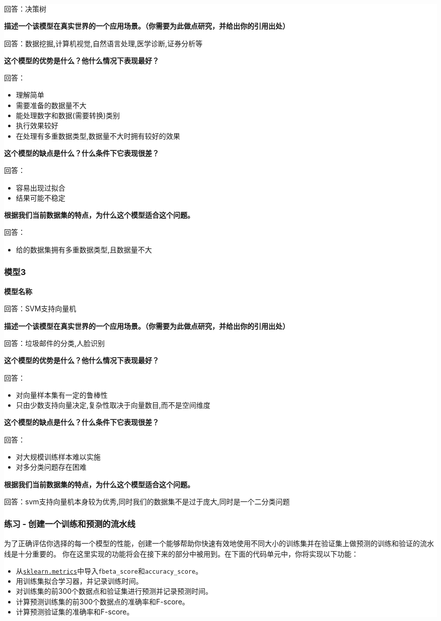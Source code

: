 回答：决策树


**描述一个该模型在真实世界的一个应用场景。（你需要为此做点研究，并给出你的引用出处）**

回答：数据挖掘,计算机视觉,自然语言处理,医学诊断,证券分析等

**这个模型的优势是什么？他什么情况下表现最好？**

回答：
- 理解简单
- 需要准备的数据量不大
- 能处理数字和数据(需要转换)类别
- 执行效果较好
- 在处理有多重数据类型,数据量不大时拥有较好的效果

**这个模型的缺点是什么？什么条件下它表现很差？**

回答：
- 容易出现过拟合
- 结果可能不稳定

**根据我们当前数据集的特点，为什么这个模型适合这个问题。**

回答：
- 给的数据集拥有多重数据类型,且数据量不大

### 模型3

**模型名称**

回答：SVM支持向量机


**描述一个该模型在真实世界的一个应用场景。（你需要为此做点研究，并给出你的引用出处）**

回答：垃圾邮件的分类,人脸识别

**这个模型的优势是什么？他什么情况下表现最好？**

回答：
- 对向量样本集有一定的鲁棒性
- 只由少数支持向量决定,复杂性取决于向量数目,而不是空间维度

**这个模型的缺点是什么？什么条件下它表现很差？**

回答：
- 对大规模训练样本难以实施
- 对多分类问题存在困难

**根据我们当前数据集的特点，为什么这个模型适合这个问题。**

回答：svm支持向量机本身较为优秀,同时我们的数据集不是过于庞大,同时是一个二分类问题

### 练习 - 创建一个训练和预测的流水线
为了正确评估你选择的每一个模型的性能，创建一个能够帮助你快速有效地使用不同大小的训练集并在验证集上做预测的训练和验证的流水线是十分重要的。
你在这里实现的功能将会在接下来的部分中被用到。在下面的代码单元中，你将实现以下功能：

 - 从[`sklearn.metrics`](http://scikit-learn.org/stable/modules/classes.html#sklearn-metrics-metrics)中导入`fbeta_score`和`accuracy_score`。
 - 用训练集拟合学习器，并记录训练时间。
 - 对训练集的前300个数据点和验证集进行预测并记录预测时间。
 - 计算预测训练集的前300个数据点的准确率和F-score。
 - 计算预测验证集的准确率和F-score。
